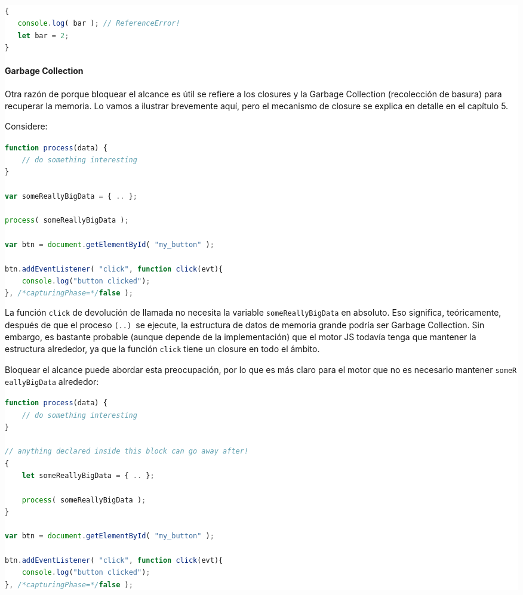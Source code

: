 ```js
{
   console.log( bar ); // ReferenceError!
   let bar = 2;
}
```

#### Garbage Collection

Otra razón de porque bloquear el alcance es útil se refiere a los closures y la Garbage Collection \(recolección de basura\) para recuperar la memoria. Lo vamos a ilustrar brevemente aquí, pero el mecanismo de closure se explica en detalle en el capítulo 5.

Considere:

```js
function process(data) {
	// do something interesting
}

var someReallyBigData = { .. };

process( someReallyBigData );

var btn = document.getElementById( "my_button" );

btn.addEventListener( "click", function click(evt){
	console.log("button clicked");
}, /*capturingPhase=*/false );
```

La función `click`  de devolución de llamada no necesita la variable `someReallyBigData` en absoluto. Eso significa, teóricamente, después de que el proceso `(..) `se ejecute, la estructura de datos de memoria grande podría ser Garbage Collection. Sin embargo, es bastante probable \(aunque depende de la implementación\) que el motor JS todavía tenga que mantener la estructura alrededor, ya que la función `click` tiene un closure en todo el ámbito.

Bloquear el alcance puede abordar esta preocupación, por lo que es más claro para el motor que no es necesario mantener `someReallyBigData` alrededor:

```js
function process(data) {
	// do something interesting
}

// anything declared inside this block can go away after!
{
	let someReallyBigData = { .. };

	process( someReallyBigData );
}

var btn = document.getElementById( "my_button" );

btn.addEventListener( "click", function click(evt){
	console.log("button clicked");
}, /*capturingPhase=*/false );
```
